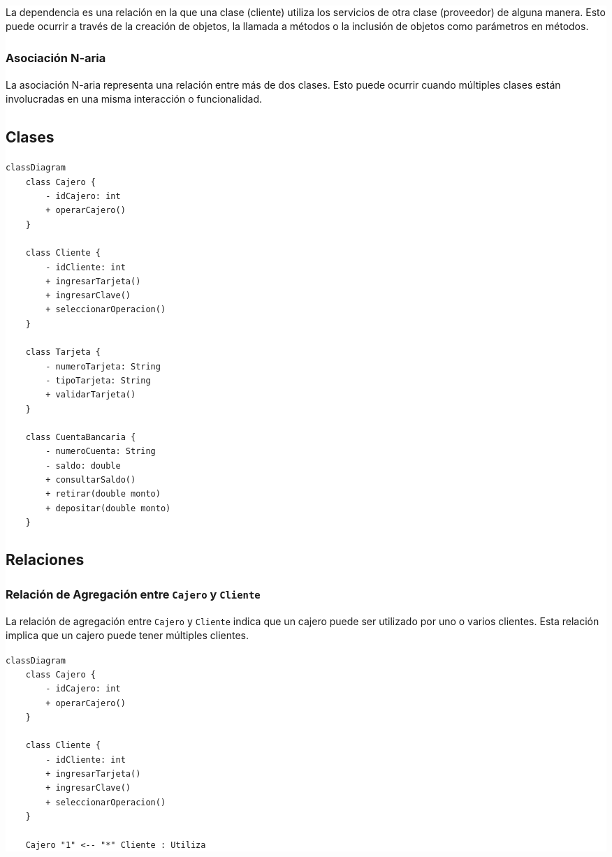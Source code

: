 La dependencia es una relación en la que una clase (cliente) utiliza los servicios de otra clase (proveedor) de alguna manera. 
Esto puede ocurrir a través de la creación de objetos, la llamada a métodos o la inclusión de objetos como parámetros en métodos.

### Asociación N-aria

La asociación N-aria representa una relación entre más de dos clases. 
Esto puede ocurrir cuando múltiples clases están involucradas en una misma interacción o funcionalidad.

## Clases

```mermaid
classDiagram
    class Cajero {
        - idCajero: int
        + operarCajero()
    }

    class Cliente {
        - idCliente: int
        + ingresarTarjeta()
        + ingresarClave()
        + seleccionarOperacion()
    }

    class Tarjeta {
        - numeroTarjeta: String
        - tipoTarjeta: String
        + validarTarjeta()
    }

    class CuentaBancaria {
        - numeroCuenta: String
        - saldo: double
        + consultarSaldo()
        + retirar(double monto)
        + depositar(double monto)
    }
```
## Relaciones

### Relación de Agregación entre `Cajero` y `Cliente`

La relación de agregación entre `Cajero` y `Cliente` indica que un cajero puede ser utilizado por uno o varios clientes. Esta relación implica que un cajero puede tener múltiples clientes.

```mermaid
classDiagram
    class Cajero {
        - idCajero: int
        + operarCajero()
    }

    class Cliente {
        - idCliente: int
        + ingresarTarjeta()
        + ingresarClave()
        + seleccionarOperacion()
    }

    Cajero "1" <-- "*" Cliente : Utiliza
```
